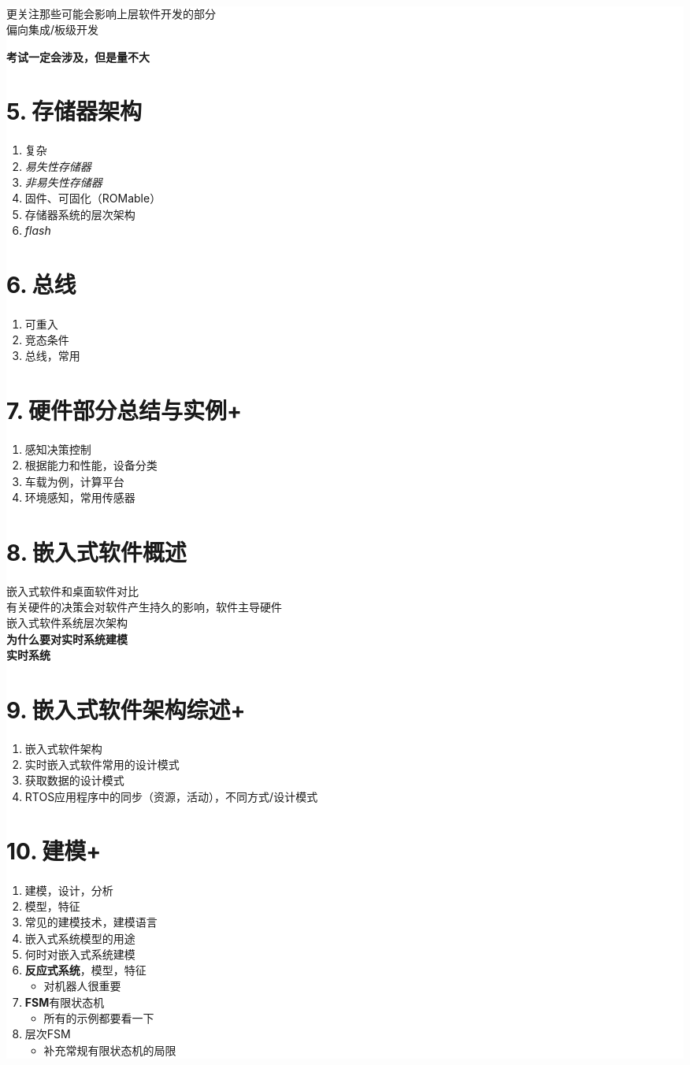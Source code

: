 更关注那些可能会影响上层软件开发的部分  
偏向集成/板级开发

**考试一定会涉及，但是量不大**

# 5. 存储器架构

1. 复杂
2. *易失性存储器*
3. *非易失性存储器*
4. 固件、可固化（ROMable）
5. 存储器系统的层次架构
6. *flash*

# 6. 总线

1. 可重入
2. 竞态条件
3. 总线，常用

# 7. 硬件部分总结与实例+

1. 感知决策控制
2. 根据能力和性能，设备分类
3. 车载为例，计算平台
4. 环境感知，常用传感器

# 8. 嵌入式软件概述

嵌入式软件和桌面软件对比  
有关硬件的决策会对软件产生持久的影响，软件主导硬件  
嵌入式软件系统层次架构  
**为什么要对实时系统建模**  
**实时系统**

# 9. 嵌入式软件架构综述+

1. 嵌入式软件架构
2. 实时嵌入式软件常用的设计模式
3. 获取数据的设计模式
4. RTOS应用程序中的同步（资源，活动），不同方式/设计模式

# 10. 建模+

1. 建模，设计，分析
2. 模型，特征
3. 常见的建模技术，建模语言
4. 嵌入式系统模型的用途
5. 何时对嵌入式系统建模
6. **反应式系统**，模型，特征
	- 对机器人很重要
7. **FSM**有限状态机
	- 所有的示例都要看一下
8. 层次FSM
	- 补充常规有限状态机的局限
